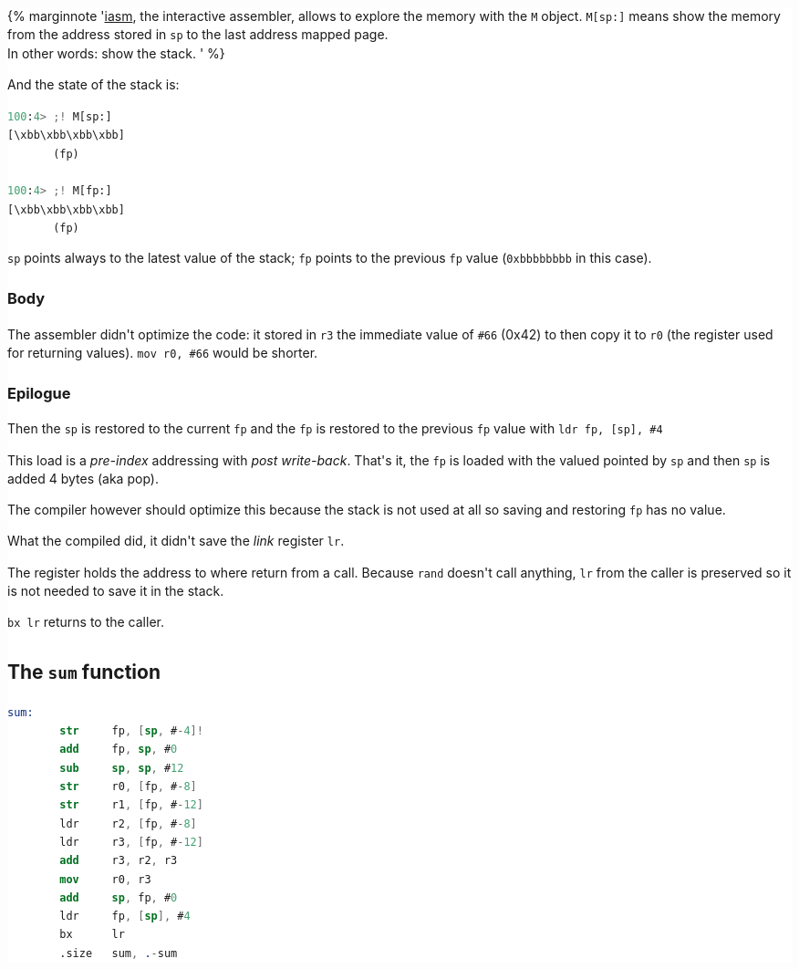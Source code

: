 
{% marginnote
'[iasm](https://github.com/bad-address/iasm), the interactive assembler,
allows to explore the memory with the `M` object. `M[sp:]` means show
the memory from the address stored in `sp` to the last address mapped
page.
<br />
In other words: show the stack.
' %}

And the state of the stack is:

```python
100:4> ;! M[sp:]
[\xbb\xbb\xbb\xbb]
       (fp)

100:4> ;! M[fp:]
[\xbb\xbb\xbb\xbb]
       (fp)
```

`sp` points always to the latest value of the stack; `fp` points to the
previous `fp` value (`0xbbbbbbbb` in this case).

### Body

The assembler didn't optimize the code: it stored in `r3` the immediate
value of `#66` (0x42) to then copy it to `r0` (the register used for
returning values). `mov r0, #66` would be shorter.

### Epilogue

Then the `sp` is restored to the current `fp` and the `fp` is restored
to the previous `fp` value with `ldr fp, [sp], #4`

This load is a *pre-index* addressing with *post write-back*. That's it,
the `fp` is loaded with the valued pointed by `sp` and then `sp` is
added 4 bytes (aka pop).

The compiler however should optimize this because the stack is not used
at all so saving and restoring `fp` has no value.

What the compiled did, it didn't save the *link* register `lr`.

The register holds the address to where return from a call. Because
`rand` doesn't call anything, `lr` from the caller is preserved so it is
not needed to save it in the stack.

`bx lr` returns to the caller.

## The `sum` function

```nasm
sum:
        str     fp, [sp, #-4]!
        add     fp, sp, #0
        sub     sp, sp, #12
        str     r0, [fp, #-8]
        str     r1, [fp, #-12]
        ldr     r2, [fp, #-8]
        ldr     r3, [fp, #-12]
        add     r3, r2, r3
        mov     r0, r3
        add     sp, fp, #0
        ldr     fp, [sp], #4
        bx      lr
        .size   sum, .-sum
```